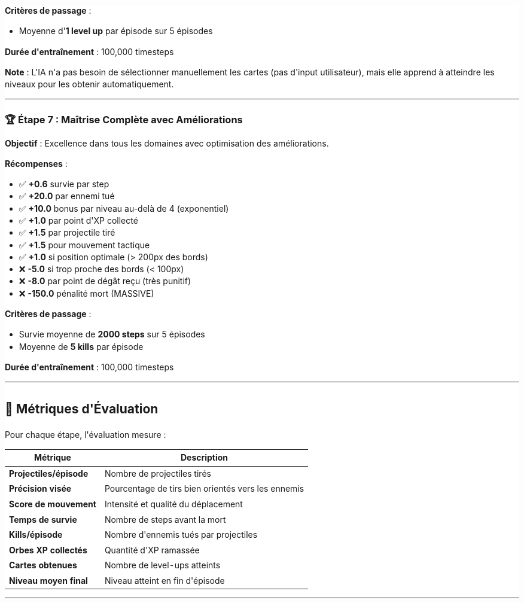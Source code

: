 **Critères de passage** :
- Moyenne d'**1 level up** par épisode sur 5 épisodes

**Durée d'entraînement** : 100,000 timesteps

**Note** : L'IA n'a pas besoin de sélectionner manuellement les cartes (pas d'input utilisateur), mais elle apprend à atteindre les niveaux pour les obtenir automatiquement.

---

### 🏆 Étape 7 : Maîtrise Complète avec Améliorations
**Objectif** : Excellence dans tous les domaines avec optimisation des améliorations.

**Récompenses** :
- ✅ **+0.6** survie par step
- ✅ **+20.0** par ennemi tué
- ✅ **+10.0** bonus par niveau au-delà de 4 (exponentiel)
- ✅ **+1.0** par point d'XP collecté
- ✅ **+1.5** par projectile tiré
- ✅ **+1.5** pour mouvement tactique
- ✅ **+1.0** si position optimale (> 200px des bords)
- ❌ **-5.0** si trop proche des bords (< 100px)
- ❌ **-8.0** par point de dégât reçu (très punitif)
- ❌ **-150.0** pénalité mort (MASSIVE)

**Critères de passage** :
- Survie moyenne de **2000 steps** sur 5 épisodes
- Moyenne de **5 kills** par épisode

**Durée d'entraînement** : 100,000 timesteps

---

## 🎯 Métriques d'Évaluation

Pour chaque étape, l'évaluation mesure :

| Métrique | Description |
|----------|-------------|
| **Projectiles/épisode** | Nombre de projectiles tirés |
| **Précision visée** | Pourcentage de tirs bien orientés vers les ennemis |
| **Score de mouvement** | Intensité et qualité du déplacement |
| **Temps de survie** | Nombre de steps avant la mort |
| **Kills/épisode** | Nombre d'ennemis tués par projectiles |
| **Orbes XP collectés** | Quantité d'XP ramassée |
| **Cartes obtenues** | Nombre de level-ups atteints |
| **Niveau moyen final** | Niveau atteint en fin d'épisode |

---
